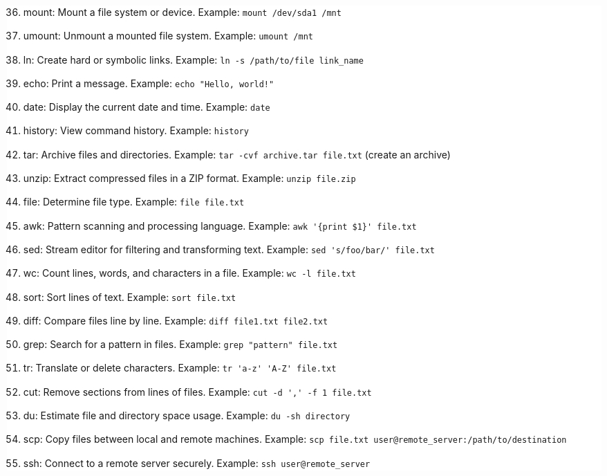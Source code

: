 36. mount: Mount a file system or device.
    Example: `mount /dev/sda1 /mnt`

37. umount: Unmount a mounted file system.
    Example: `umount /mnt`

38. ln: Create hard or symbolic links.
    Example: `ln -s /path/to/file link_name`

39. echo: Print a message.
    Example: `echo "Hello, world!"`

40. date: Display the current date and time.
    Example: `date`

41. history: View command history.
    Example: `history`

42. tar: Archive files and directories.
    Example: `tar -cvf archive.tar file.txt` (create an archive)

43. unzip: Extract compressed files in a ZIP format.
    Example: `unzip file.zip`

44. file: Determine file type.
    Example: `file file.txt`

45. awk: Pattern scanning and processing language.
    Example: `awk '{print $1}' file.txt`

46. sed: Stream editor for filtering and transforming text.
    Example: `sed 's/foo/bar/' file.txt`

47. wc: Count lines, words, and characters in a file.
    Example: `wc -l file.txt`

48. sort: Sort lines of text.
    Example: `sort file.txt`

49. diff: Compare files line by line.
    Example: `diff file1.txt file2.txt`

50. grep: Search for a pattern in files.
    Example: `grep "pattern" file.txt`

51. tr: Translate or delete characters.
    Example: `tr 'a-z' 'A-Z' file.txt`

52. cut: Remove sections from lines of files.
    Example: `cut -d ',' -f 1 file.txt`

53. du: Estimate file and directory space usage.
    Example: `du -sh directory`

54. scp: Copy files between local and remote machines.
    Example: `scp file.txt user@remote_server:/path/to/destination`

55. ssh: Connect to a remote server securely.
    Example: `ssh user@remote_server`
